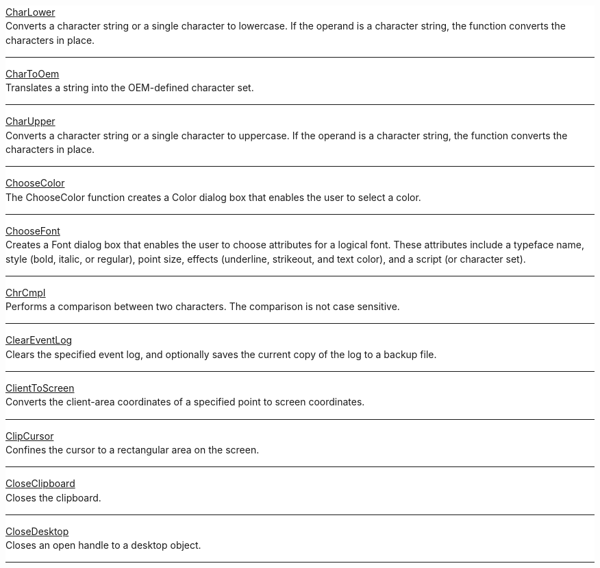 [CharLower](libraries/user32/CharLower.md)  
Converts a character string or a single character to lowercase. If the operand is a character string, the function converts the characters in place.  

***  

[CharToOem](libraries/user32/CharToOem.md)  
Translates a string into the OEM-defined character set.
  

***  

[CharUpper](libraries/user32/CharUpper.md)  
Converts a character string or a single character to uppercase. If the operand is a character string, the function converts the characters in place.  

***  

[ChooseColor](libraries/comdlg32/ChooseColor.md)  
The ChooseColor function creates a Color dialog box that enables the user to select a color.  

***  

[ChooseFont](libraries/comdlg32/ChooseFont.md)  
Creates a Font dialog box that enables the user to choose attributes for a logical font. These attributes include a typeface name, style (bold, italic, or regular), point size, effects (underline, strikeout, and text color), and a script (or character set).  

***  

[ChrCmpI](libraries/shlwapi/ChrCmpI.md)  
Performs a comparison between two characters. The comparison is not case sensitive.  

***  

[ClearEventLog](libraries/advapi32/ClearEventLog.md)  
Clears the specified event log, and optionally saves the current copy of the log to a backup file.  

***  

[ClientToScreen](libraries/gdi32/ClientToScreen.md)  
Converts the client-area coordinates of a specified point to screen coordinates.  

***  

[ClipCursor](libraries/user32/ClipCursor.md)  
Confines the cursor to a rectangular area on the screen.  

***  

[CloseClipboard](libraries/user32/CloseClipboard.md)  
Closes the clipboard.  

***  

[CloseDesktop](libraries/user32/CloseDesktop.md)  
Closes an open handle to a desktop object.  

***  

